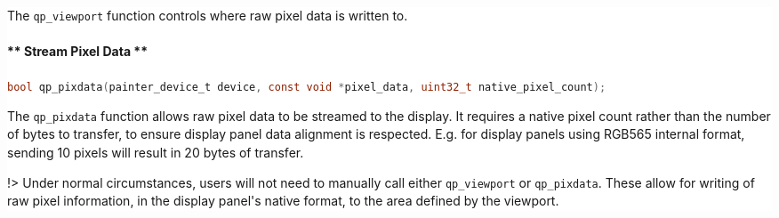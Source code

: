 The `qp_viewport` function controls where raw pixel data is written to.

#### ** Stream Pixel Data **

```c
bool qp_pixdata(painter_device_t device, const void *pixel_data, uint32_t native_pixel_count);
```

The `qp_pixdata` function allows raw pixel data to be streamed to the display. It requires a native pixel count rather than the number of bytes to transfer, to ensure display panel data alignment is respected. E.g. for display panels using RGB565 internal format, sending 10 pixels will result in 20 bytes of transfer.

!> Under normal circumstances, users will not need to manually call either `qp_viewport` or `qp_pixdata`. These allow for writing of raw pixel information, in the display panel's native format, to the area defined by the viewport.




